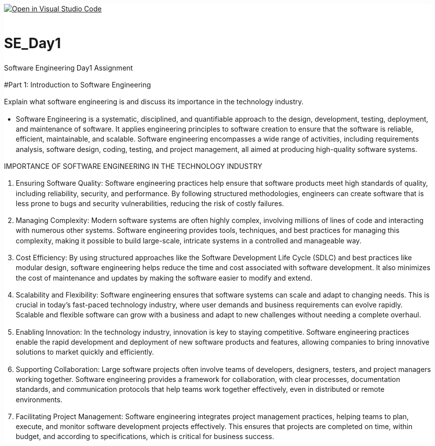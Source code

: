 [![Open in Visual Studio Code](https://classroom.github.com/assets/open-in-vscode-2e0aaae1b6195c2367325f4f02e2d04e9abb55f0b24a779b69b11b9e10269abc.svg)](https://classroom.github.com/online_ide?assignment_repo_id=15566004&assignment_repo_type=AssignmentRepo)
# SE_Day1
Software Engineering Day1 Assignment

#Part 1: Introduction to Software Engineering

Explain what software engineering is and discuss its importance in the technology industry.

* Software Engineering is a systematic, disciplined, and quantifiable approach to the design, development, testing, deployment, and maintenance of software. It applies engineering principles to software creation to ensure that the software is reliable, efficient, maintainable, and scalable. Software engineering encompasses a wide range of activities, including requirements analysis, software design, coding, testing, and project management, all aimed at producing high-quality software systems.

 IMPORTANCE OF SOFTWARE ENGINEERING IN THE TECHNOLOGY INDUSTRY

1. Ensuring Software Quality:
Software engineering practices help ensure that software products meet high standards of quality, including reliability, security, and performance. By following structured methodologies, engineers can create software that is less prone to bugs and security vulnerabilities, reducing the risk of costly failures.

2. Managing Complexity:
Modern software systems are often highly complex, involving millions of lines of code and interacting with numerous other systems. Software engineering provides tools, techniques, and best practices for managing this complexity, making it possible to build large-scale, intricate systems in a controlled and manageable way.

3. Cost Efficiency:
By using structured approaches like the Software Development Life Cycle (SDLC) and best practices like modular design, software engineering helps reduce the time and cost associated with software development. It also minimizes the cost of maintenance and updates by making the software easier to modify and extend.

4. Scalability and Flexibility:
Software engineering ensures that software systems can scale and adapt to changing needs. This is crucial in today’s fast-paced technology industry, where user demands and business requirements can evolve rapidly. Scalable and flexible software can grow with a business and adapt to new challenges without needing a complete overhaul.

5. Enabling Innovation:
In the technology industry, innovation is key to staying competitive. Software engineering practices enable the rapid development and deployment of new software products and features, allowing companies to bring innovative solutions to market quickly and efficiently.

6. Supporting Collaboration:
Large software projects often involve teams of developers, designers, testers, and project managers working together. Software engineering provides a framework for collaboration, with clear processes, documentation standards, and communication protocols that help teams work together effectively, even in distributed or remote environments.

7. Facilitating Project Management:
Software engineering integrates project management practices, helping teams to plan, execute, and monitor software development projects effectively. This ensures that projects are completed on time, within budget, and according to specifications, which is critical for business success.
